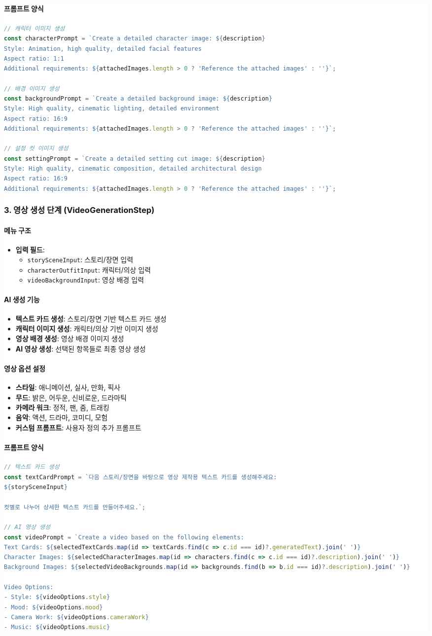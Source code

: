 #### 프롬프트 양식
```typescript
// 캐릭터 이미지 생성
const characterPrompt = `Create a detailed character image: ${description}
Style: Animation, high quality, detailed facial features
Aspect ratio: 1:1
Additional requirements: ${attachedImages.length > 0 ? 'Reference the attached images' : ''}`;

// 배경 이미지 생성
const backgroundPrompt = `Create a detailed background image: ${description}
Style: High quality, cinematic lighting, detailed environment
Aspect ratio: 16:9
Additional requirements: ${attachedImages.length > 0 ? 'Reference the attached images' : ''}`;

// 설정 컷 이미지 생성
const settingPrompt = `Create a detailed setting cut image: ${description}
Style: High quality, cinematic composition, detailed architectural design
Aspect ratio: 16:9
Additional requirements: ${attachedImages.length > 0 ? 'Reference the attached images' : ''}`;
```

### 3. 영상 생성 단계 (VideoGenerationStep)

#### 메뉴 구조
- **입력 필드**:
  - `storySceneInput`: 스토리/장면 입력
  - `characterOutfitInput`: 캐릭터/의상 입력
  - `videoBackgroundInput`: 영상 배경 입력

#### AI 생성 기능
- **텍스트 카드 생성**: 스토리/장면 기반 텍스트 카드 생성
- **캐릭터 이미지 생성**: 캐릭터/의상 기반 이미지 생성
- **영상 배경 생성**: 영상 배경 이미지 생성
- **AI 영상 생성**: 선택된 항목들로 최종 영상 생성

#### 영상 옵션 설정
- **스타일**: 애니메이션, 실사, 만화, 픽사
- **무드**: 밝은, 어두운, 신비로운, 드라마틱
- **카메라 워크**: 정적, 팬, 줌, 트래킹
- **음악**: 액션, 드라마, 코미디, 모험
- **커스텀 프롬프트**: 사용자 정의 추가 프롬프트

#### 프롬프트 양식
```typescript
// 텍스트 카드 생성
const textCardPrompt = `다음 스토리/장면을 바탕으로 영상 제작용 텍스트 카드를 생성해주세요:
${storySceneInput}

컷별로 나누어 상세한 텍스트 카드를 만들어주세요.`;

// AI 영상 생성
const videoPrompt = `Create a video based on the following elements:
Text Cards: ${selectedTextCards.map(id => textCards.find(c => c.id === id)?.generatedText).join(' ')}
Character Images: ${selectedCharacterImages.map(id => characters.find(c => c.id === id)?.description).join(' ')}
Background Images: ${selectedVideoBackgrounds.map(id => backgrounds.find(b => b.id === id)?.description).join(' ')}

Video Options:
- Style: ${videoOptions.style}
- Mood: ${videoOptions.mood}
- Camera Work: ${videoOptions.cameraWork}
- Music: ${videoOptions.music}
```